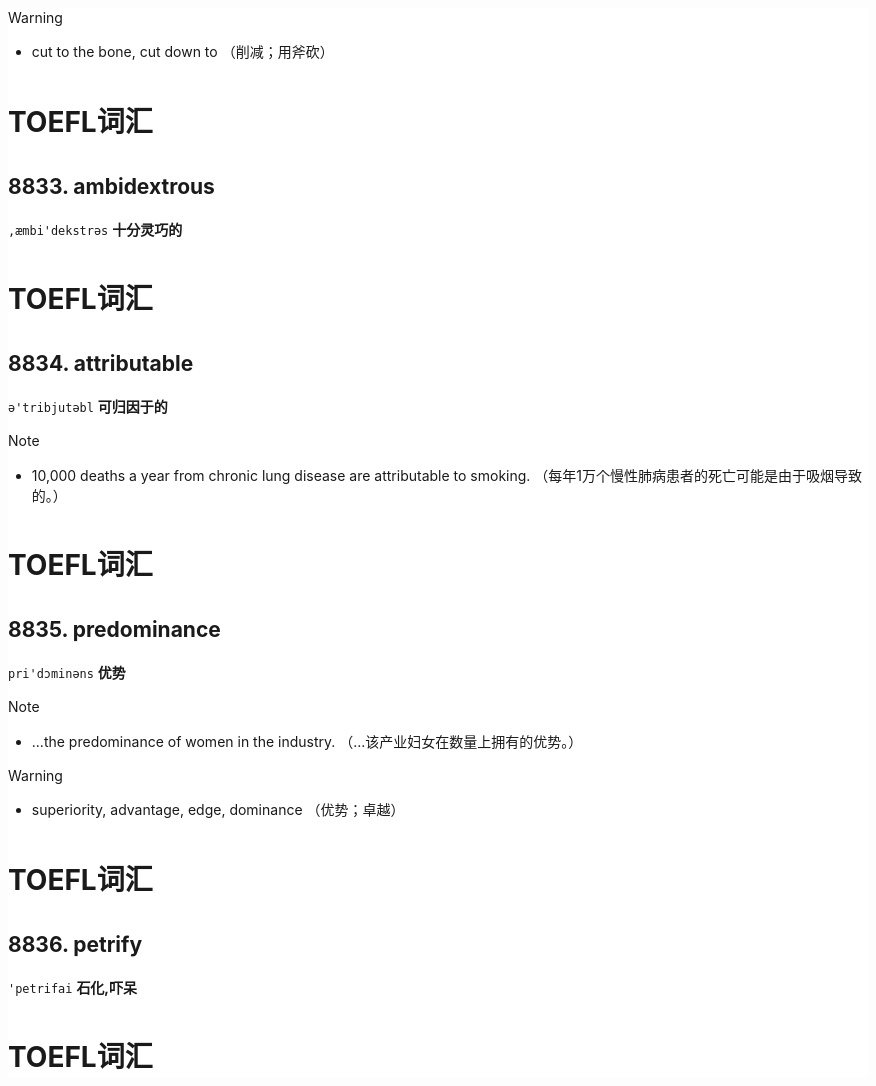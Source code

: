 > [!WARNING]
>
> - cut to the bone, cut down to （削减；用斧砍）
>

# TOEFL词汇

## 8833. ambidextrous

`,æmbi'dekstrəs`  **十分灵巧的**

# TOEFL词汇

## 8834. attributable

`ə'tribjutəbl`  **可归因于的**

> [!NOTE]
>
> - 10,000 deaths a year from chronic lung disease are attributable to smoking. （每年1万个慢性肺病患者的死亡可能是由于吸烟导致的。）
>

# TOEFL词汇

## 8835. predominance

`pri'dɔminəns`  **优势**

> [!NOTE]
>
> - ...the predominance of women in the industry. （...该产业妇女在数量上拥有的优势。）
>

> [!WARNING]
>
> - superiority, advantage, edge, dominance （优势；卓越）
>

# TOEFL词汇

## 8836. petrify

`'petrifai`  **石化,吓呆**

# TOEFL词汇
